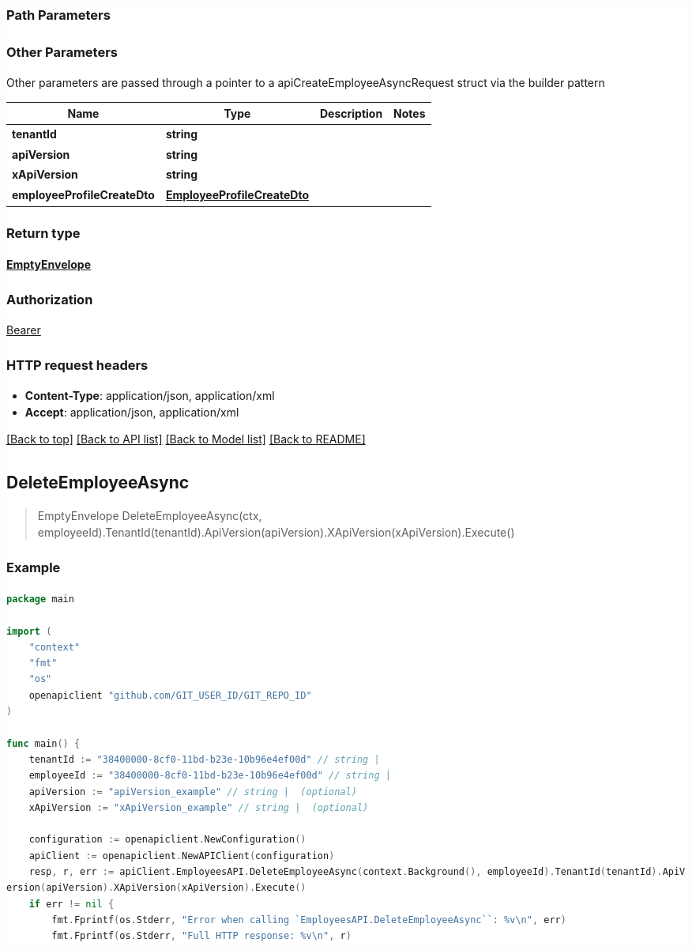 ### Path Parameters



### Other Parameters

Other parameters are passed through a pointer to a apiCreateEmployeeAsyncRequest struct via the builder pattern


Name | Type | Description  | Notes
------------- | ------------- | ------------- | -------------
 **tenantId** | **string** |  | 
 **apiVersion** | **string** |  | 
 **xApiVersion** | **string** |  | 
 **employeeProfileCreateDto** | [**EmployeeProfileCreateDto**](EmployeeProfileCreateDto.md) |  | 

### Return type

[**EmptyEnvelope**](EmptyEnvelope.md)

### Authorization

[Bearer](../README.md#Bearer)

### HTTP request headers

- **Content-Type**: application/json, application/xml
- **Accept**: application/json, application/xml

[[Back to top]](#) [[Back to API list]](../README.md#documentation-for-api-endpoints)
[[Back to Model list]](../README.md#documentation-for-models)
[[Back to README]](../README.md)


## DeleteEmployeeAsync

> EmptyEnvelope DeleteEmployeeAsync(ctx, employeeId).TenantId(tenantId).ApiVersion(apiVersion).XApiVersion(xApiVersion).Execute()



### Example

```go
package main

import (
	"context"
	"fmt"
	"os"
	openapiclient "github.com/GIT_USER_ID/GIT_REPO_ID"
)

func main() {
	tenantId := "38400000-8cf0-11bd-b23e-10b96e4ef00d" // string | 
	employeeId := "38400000-8cf0-11bd-b23e-10b96e4ef00d" // string | 
	apiVersion := "apiVersion_example" // string |  (optional)
	xApiVersion := "xApiVersion_example" // string |  (optional)

	configuration := openapiclient.NewConfiguration()
	apiClient := openapiclient.NewAPIClient(configuration)
	resp, r, err := apiClient.EmployeesAPI.DeleteEmployeeAsync(context.Background(), employeeId).TenantId(tenantId).ApiVersion(apiVersion).XApiVersion(xApiVersion).Execute()
	if err != nil {
		fmt.Fprintf(os.Stderr, "Error when calling `EmployeesAPI.DeleteEmployeeAsync``: %v\n", err)
		fmt.Fprintf(os.Stderr, "Full HTTP response: %v\n", r)
```